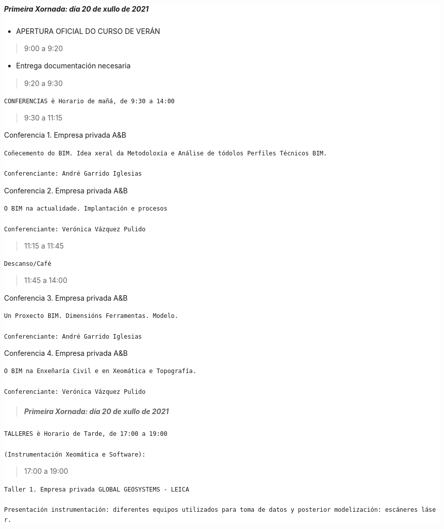 
##### Primeira Xornada: día 20 de xullo de 2021 


* APERTURA OFICIAL DO CURSO DE VERÁN 

> 9:00 a 9:20 

* Entrega documentación necesaria 

> 9:20 a 9:30 


    CONFERENCIAS è Horario de mañá, de 9:30 a 14:00 


 > 9:30 a 11:15  

  Conferencia 1. Empresa privada A&B 

    Coñecemento do BIM. Idea xeral da Metodoloxía e Análise de tódolos Perfiles Técnicos BIM. 

    Conferenciante: André Garrido Iglesias 


  Conferencia 2. Empresa privada A&B 

    O BIM na actualidade. Implantación e procesos 

    Conferenciante: Verónica Vázquez Pulido 



> 11:15 a 11:45 

    Descanso/Café 


> 11:45 a 14:00 

  Conferencia 3. Empresa privada A&B 

    Un Proxecto BIM. Dimensións Ferramentas. Modelo. 

    Conferenciante: André Garrido Iglesias 


  Conferencia 4. Empresa privada A&B 

    O BIM na Enxeñaría Civil e en Xeomática e Topografía. 

    Conferenciante: Verónica Vázquez Pulido 


> ##### Primeira Xornada: día 20 de xullo de 2021 

    TALLERES è Horario de Tarde, de 17:00 a 19:00 

    (Instrumentación Xeomática e Software): 


> 17:00 a 19:00 


    Taller 1. Empresa privada GLOBAL GEOSYSTEMS - LEICA 

    Presentación instrumentación: diferentes equipos utilizados para toma de datos y posterior modelización: escáneres láser. 
